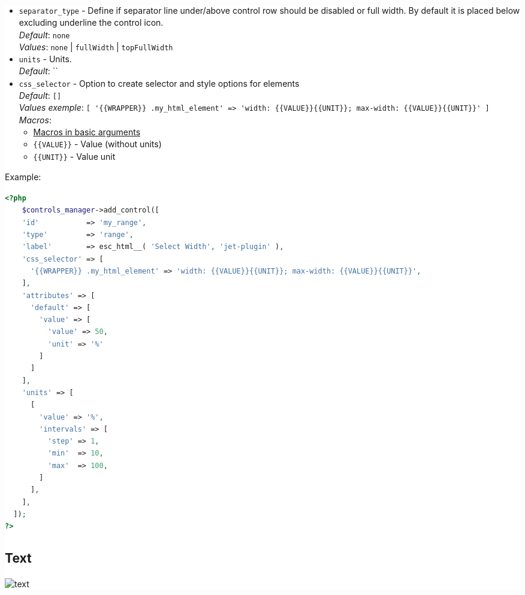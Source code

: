 * `separator_type` - Define if separator line under/above control row should be disabled or full width. By default it is placed below excluding underline the control icon.
<br/>*Default*: `none`
<br/>*Values*: `none` | `fullWidth` | `topFullWidth`
* `units` - Units.
<br/>*Default*: ``
* `css_selector` - Option to create selector and style options for elements
<br/>*Default*: `[]`
<br/>*Values exemple*: `[ '{{WRAPPER}} .my_html_element' => 'width: {{VALUE}}{{UNIT}}; max-width: {{VALUE}}{{UNIT}}' ]`
<br/>*Macros*:
    * [Macros in basic arguments](https://github.com/Crocoblock/jet-style-manager/blob/master/documentation/DOCUMENTATION.md#basic-arguments)
    * `{{VALUE}}` - Value (without units)
    * `{{UNIT}}`  - Value unit

Example:

```php
<?php
    $controls_manager->add_control([
    'id'           => 'my_range',
    'type'         => 'range',
    'label'        => esc_html__( 'Select Width', 'jet-plugin' ),
    'css_selector' => [
      '{{WRAPPER}} .my_html_element' => 'width: {{VALUE}}{{UNIT}}; max-width: {{VALUE}}{{UNIT}}',
    ],
    'attributes' => [
      'default' => [
        'value' => [
          'value' => 50,
          'unit' => '%'
        ]
      ]
    ],
    'units' => [
      [
        'value' => '%',
        'intervals' => [
          'step' => 1,
          'min'  => 10,
          'max'  => 100,
        ]
      ],
    ],
  ]);
?>
```

## Text

![text](https://github.com/Crocoblock/jet-style-manager/blob/master/documentation/text.png)


[//]: <> (## select)
[//]: <> (## input)
[//]: <> (## stepper)